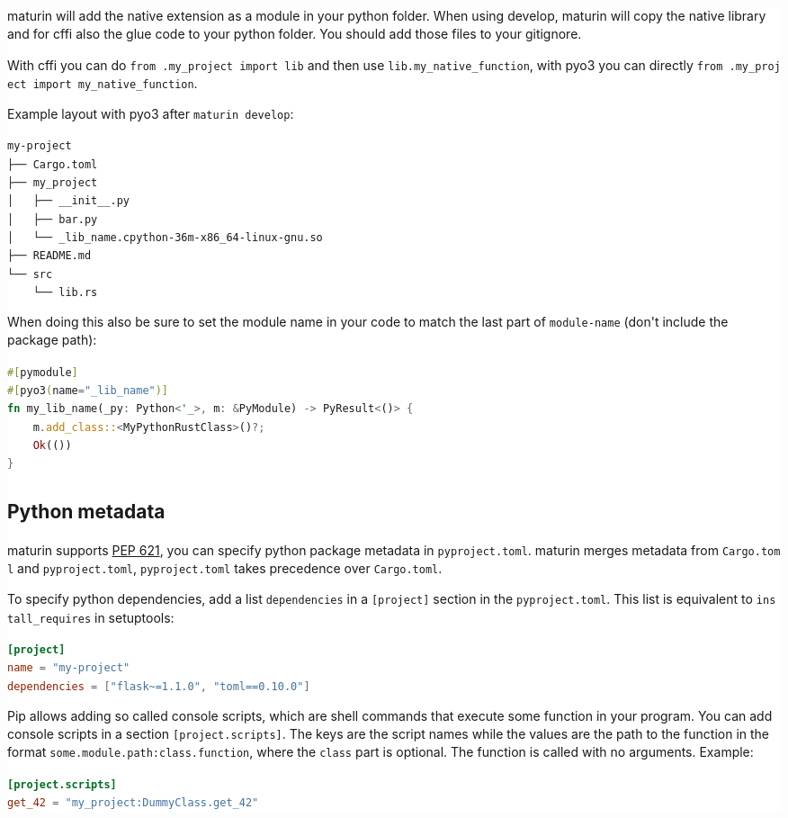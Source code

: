maturin will add the native extension as a module in your python folder. When using develop, maturin will copy the native library and for cffi also the glue code to your python folder. You should add those files to your gitignore.

With cffi you can do `from .my_project import lib` and then use `lib.my_native_function`, with pyo3 you can directly `from .my_project import my_native_function`.

Example layout with pyo3 after `maturin develop`:

```
my-project
├── Cargo.toml
├── my_project
│   ├── __init__.py
│   ├── bar.py
│   └── _lib_name.cpython-36m-x86_64-linux-gnu.so
├── README.md
└── src
    └── lib.rs
```

When doing this also be sure to set the module name in your code to match the last part of `module-name` (don't include the package path):

```rust
#[pymodule]
#[pyo3(name="_lib_name")]
fn my_lib_name(_py: Python<'_>, m: &PyModule) -> PyResult<()> {
    m.add_class::<MyPythonRustClass>()?;
    Ok(())
}
```

## Python metadata

maturin supports [PEP 621](https://www.python.org/dev/peps/pep-0621/), you can specify python package metadata in `pyproject.toml`.
maturin merges metadata from `Cargo.toml` and `pyproject.toml`, `pyproject.toml` takes precedence over `Cargo.toml`.

To specify python dependencies, add a list `dependencies` in a `[project]` section in the `pyproject.toml`. This list is equivalent to `install_requires` in setuptools:

```toml
[project]
name = "my-project"
dependencies = ["flask~=1.1.0", "toml==0.10.0"]
```

Pip allows adding so called console scripts, which are shell commands that execute some function in your program. You can add console scripts in a section `[project.scripts]`.
The keys are the script names while the values are the path to the function in the format `some.module.path:class.function`, where the `class` part is optional. The function is called with no arguments. Example:

```toml
[project.scripts]
get_42 = "my_project:DummyClass.get_42"
```
